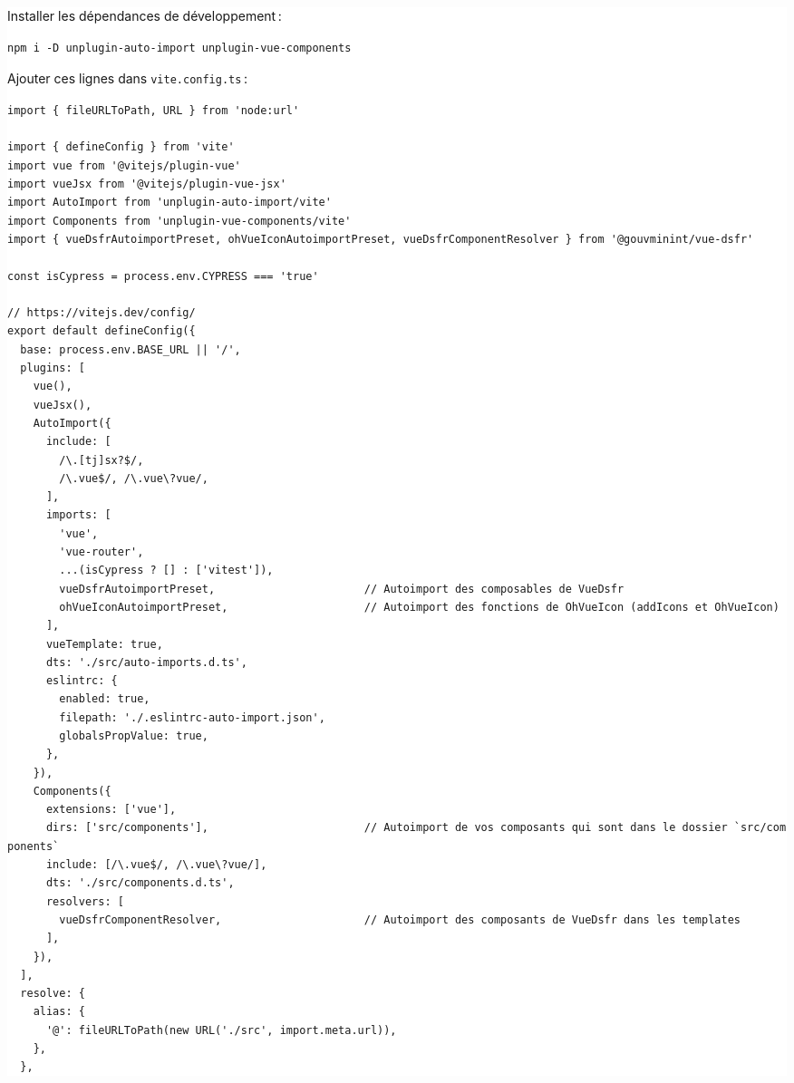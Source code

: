 Installer les dépendances de développement :

```shell
npm i -D unplugin-auto-import unplugin-vue-components
```

Ajouter ces lignes dans `vite.config.ts` :

```typescript{6-8,18-46}
import { fileURLToPath, URL } from 'node:url'

import { defineConfig } from 'vite'
import vue from '@vitejs/plugin-vue'
import vueJsx from '@vitejs/plugin-vue-jsx'
import AutoImport from 'unplugin-auto-import/vite'
import Components from 'unplugin-vue-components/vite'
import { vueDsfrAutoimportPreset, ohVueIconAutoimportPreset, vueDsfrComponentResolver } from '@gouvminint/vue-dsfr'

const isCypress = process.env.CYPRESS === 'true'

// https://vitejs.dev/config/
export default defineConfig({
  base: process.env.BASE_URL || '/',
  plugins: [
    vue(),
    vueJsx(),
    AutoImport({
      include: [
        /\.[tj]sx?$/,
        /\.vue$/, /\.vue\?vue/,
      ],
      imports: [
        'vue',
        'vue-router',
        ...(isCypress ? [] : ['vitest']),
        vueDsfrAutoimportPreset,                       // Autoimport des composables de VueDsfr
        ohVueIconAutoimportPreset,                     // Autoimport des fonctions de OhVueIcon (addIcons et OhVueIcon)
      ],
      vueTemplate: true,
      dts: './src/auto-imports.d.ts',
      eslintrc: {
        enabled: true,
        filepath: './.eslintrc-auto-import.json',
        globalsPropValue: true,
      },
    }),
    Components({
      extensions: ['vue'],
      dirs: ['src/components'],                        // Autoimport de vos composants qui sont dans le dossier `src/components`
      include: [/\.vue$/, /\.vue\?vue/],
      dts: './src/components.d.ts',
      resolvers: [
        vueDsfrComponentResolver,                      // Autoimport des composants de VueDsfr dans les templates
      ],
    }),
  ],
  resolve: {
    alias: {
      '@': fileURLToPath(new URL('./src', import.meta.url)),
    },
  },
```
